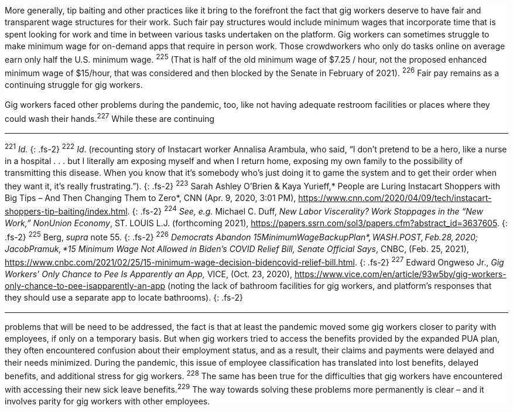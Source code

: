 More generally, tip baiting and other practices like it bring to the forefront the fact that gig workers deserve to have fair and transparent wage structures for their work. Such fair pay structures would include minimum wages that incorporate time that is spent looking for work and time in between various tasks undertaken on the platform. Gig workers can sometimes struggle to make minimum wage for on-demand apps that require in person work. Those crowdworkers who only do tasks online on average earn only half the U.S. minimum wage. <sup>225</sup> (That is half of the old minimum wage of $7.25 / hour, not the proposed enhanced minimum wage of $15/hour, that was considered and then blocked by the Senate in February of 2021). <sup>226</sup> Fair pay remains as a continuing struggle for gig workers.

Gig workers faced other problems during the pandemic, too, like not having adequate restroom facilities or places where they could wash their hands.<sup>227</sup> While these are continuing

***
<sup>221</sup> *Id.* 
{: .fs-2}
<sup>222</sup> *Id*. (recounting story of Instacart worker Annalisa Arambula, who said, “I don’t pretend to be a hero, like a nurse in a hospital . . . but I literally am exposing myself and when I return home, exposing my own family to the possibility of transmitting this disease. When you know that it’s somebody who’s just doing it to game the system and to get their order when they want it, it’s really frustrating.”). 
{: .fs-2}
<sup>223</sup> Sarah Ashley O’Brien & Kaya Yurieff,* People are Luring Instacart Shoppers with Big Tips – And Then Changing Them to Zero*, CNN (Apr. 9, 2020, 3:01 PM), https://www.cnn.com/2020/04/09/tech/instacart-shoppers-tip-baiting/index.html. 
{: .fs-2}
<sup>224</sup> *See, e.g.* Michael C. Duff, *New Labor Viscerality? Work Stoppages in the “New Work,” NonUnion Economy*,  ST. LOUIS L.J.  (forthcoming 2021), https://papers.ssrn.com/sol3/papers.cfm?abstract_id=3637605. 
{: .fs-2}
<sup>225</sup> Berg, *supra* note 55. 
{: .fs-2}
<sup>226</sup> *Democrats Abandon $15 Minimum Wage Backup Plan*, WASH. POST, Feb. 28, 2020; Jacob Pramuk, *$15 Minimum Wage Not Allowed in Biden’s COVID Relief Bill, Senate Official Says*, CNBC, (Feb. 25, 2021), https://www.cnbc.com/2021/02/25/15-minimum-wage-decision-bidencovid-relief-bill.html. 
{: .fs-2}
<sup>227</sup> Edward Ongweso Jr., *Gig Workers’ Only Chance to Pee Is Apparently an App,* VICE, (Oct. 23, 2020), https://www.vice.com/en/article/93w5by/gig-workers-only-chance-to-pee-isapparently-an-app (noting the lack of bathroom facilities for gig workers, and platform’s responses that they should use a separate app to locate bathrooms).
{: .fs-2}
***

problems that will be need to be addressed, the fact is that at least the pandemic moved some gig workers closer to parity with employees, if only on a temporary basis. But when gig workers tried to access the benefits provided by the expanded PUA plan, they often encountered confusion about their employment status, and as a result, their claims and payments were delayed and their needs minimized. During the pandemic, this issue of employee classification has translated into lost benefits, delayed benefits, and additional stress for gig workers. <sup>228</sup> The same has been true for the difficulties that gig workers have encountered with accessing their new sick leave benefits.<sup>229</sup> The way towards solving these problems more permanently is clear – and it involves parity for gig workers with other employees.
